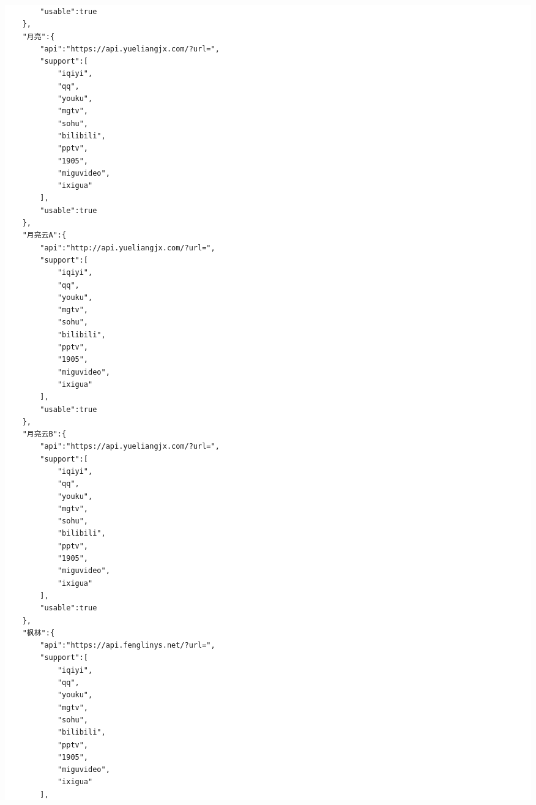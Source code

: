			"usable":true
		},
		"月亮":{
			"api":"https://api.yueliangjx.com/?url=",
			"support":[
				"iqiyi",
				"qq",
				"youku",
				"mgtv",
				"sohu",
				"bilibili",
				"pptv",
				"1905",
				"miguvideo",
				"ixigua"
			],
			"usable":true
		},
		"月亮云A":{
			"api":"http://api.yueliangjx.com/?url=",
			"support":[
				"iqiyi",
				"qq",
				"youku",
				"mgtv",
				"sohu",
				"bilibili",
				"pptv",
				"1905",
				"miguvideo",
				"ixigua"
			],
			"usable":true
		},
		"月亮云B":{
			"api":"https://api.yueliangjx.com/?url=",
			"support":[
				"iqiyi",
				"qq",
				"youku",
				"mgtv",
				"sohu",
				"bilibili",
				"pptv",
				"1905",
				"miguvideo",
				"ixigua"
			],
			"usable":true
		},
		"枫林":{
			"api":"https://api.fenglinys.net/?url=",
			"support":[
				"iqiyi",
				"qq",
				"youku",
				"mgtv",
				"sohu",
				"bilibili",
				"pptv",
				"1905",
				"miguvideo",
				"ixigua"
			],